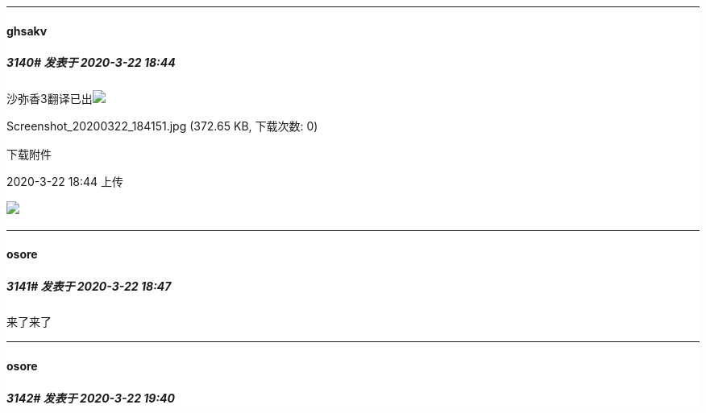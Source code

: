 




-----

####  ghsakv  
##### 3140#       发表于 2020-3-22 18:44




沙弥香3翻译已出<img src="https://static.saraba1st.com/image/smiley/face2017/072.png" referrerpolicy="no-referrer">






Screenshot_20200322_184151.jpg
(372.65 KB, 下载次数: 0)




下载附件


2020-3-22 18:44 上传









<img src="https://img.saraba1st.com/forum/202003/22/184402nnn7uz6mmmkhemmh.jpg" referrerpolicy="no-referrer">












-----

####  osore  
##### 3141#       发表于 2020-3-22 18:47




来了来了







-----

####  osore  
##### 3142#       发表于 2020-3-22 19:40
